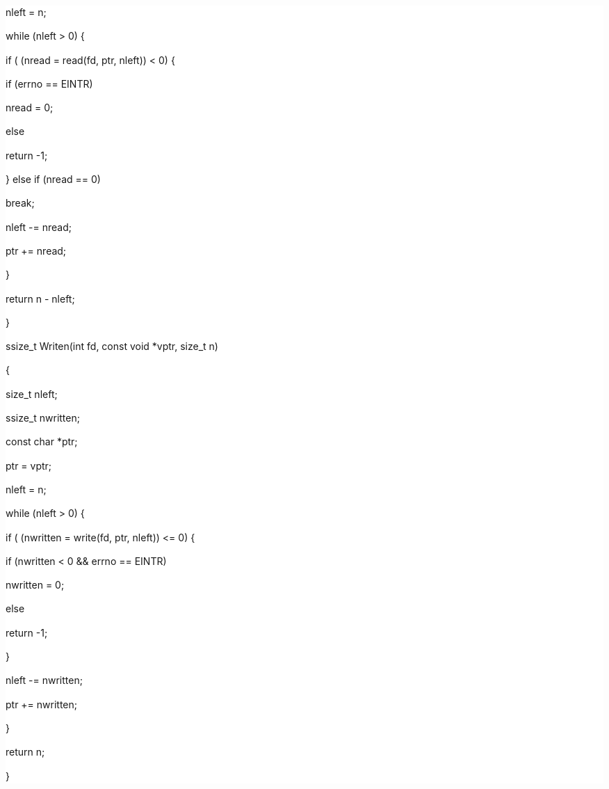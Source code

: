nleft = n;

while (nleft \> 0) {

if ( (nread = read(fd, ptr, nleft)) \< 0) {

if (errno == EINTR)

nread = 0;

else

return -1;

} else if (nread == 0)

break;

nleft -= nread;

ptr += nread;

}

return n - nleft;

}

ssize\_t Writen(int fd, const void \*vptr, size\_t n)

{

size\_t nleft;

ssize\_t nwritten;

const char \*ptr;

ptr = vptr;

nleft = n;

while (nleft \> 0) {

if ( (nwritten = write(fd, ptr, nleft)) \<= 0) {

if (nwritten \< 0 && errno == EINTR)

nwritten = 0;

else

return -1;

}

nleft -= nwritten;

ptr += nwritten;

}

return n;

}
